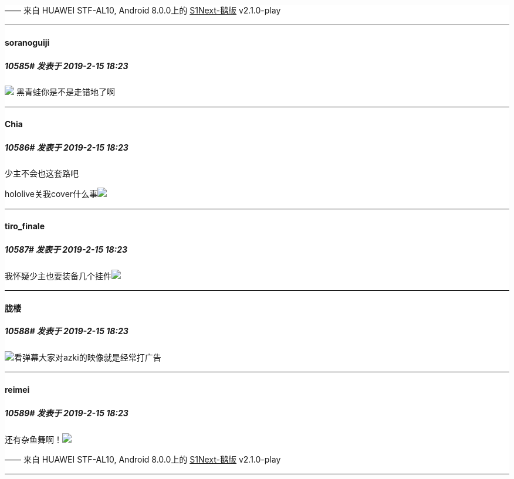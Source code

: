 —— 来自 HUAWEI STF-AL10, Android 8.0.0上的 [S1Next-鹅版](https://github.com/ykrank/S1-Next/releases) v2.1.0-play


-----

####  soranoguiji  
##### 10585#       发表于 2019-2-15 18:23


<img src="https://static.saraba1st.com/image/smiley/face2017/067.png" referrerpolicy="no-referrer"> 黑青蛙你是不是走错地了啊


-----

####  Chia  
##### 10586#       发表于 2019-2-15 18:23


少主不会也这套路吧


hololive关我cover什么事<img src="https://static.saraba1st.com/image/smiley/face2017/068.png" referrerpolicy="no-referrer">


-----

####  tiro_finale  
##### 10587#       发表于 2019-2-15 18:23


我怀疑少主也要装备几个挂件<img src="https://static.saraba1st.com/image/smiley/face2017/067.png" referrerpolicy="no-referrer">


-----

####  胧楼  
##### 10588#       发表于 2019-2-15 18:23


<img src="https://static.saraba1st.com/image/smiley/face2017/009.gif" referrerpolicy="no-referrer">看弹幕大家对azki的映像就是经常打广告


-----

####  reimei  
##### 10589#       发表于 2019-2-15 18:23


还有杂鱼舞啊！<img src="https://static.saraba1st.com/image/smiley/face2017/037.png" referrerpolicy="no-referrer">

—— 来自 HUAWEI STF-AL10, Android 8.0.0上的 [S1Next-鹅版](https://github.com/ykrank/S1-Next/releases) v2.1.0-play


-----
